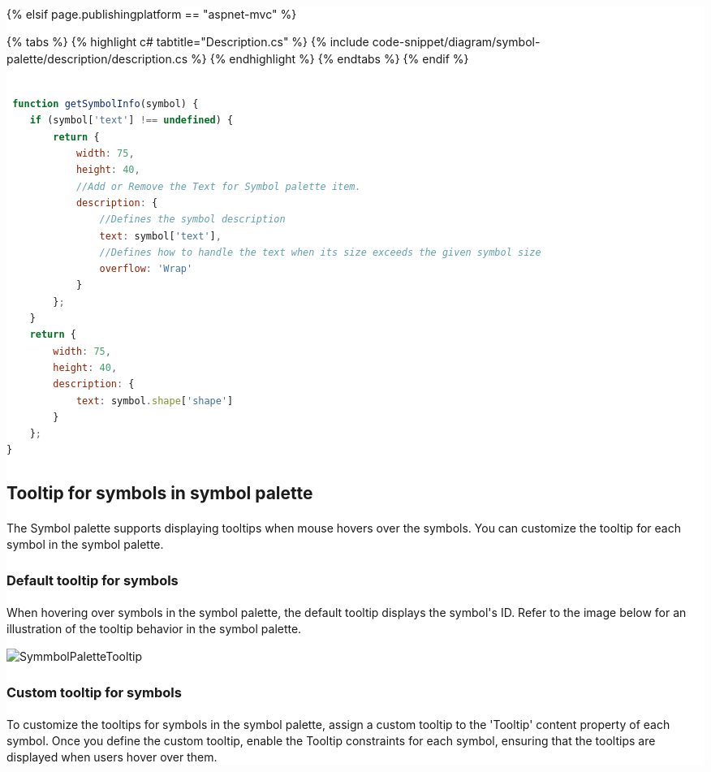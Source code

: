 {% elsif page.publishingplatform == "aspnet-mvc" %}

{% tabs %}
{% highlight c# tabtitle="Description.cs" %}
{% include code-snippet/diagram/symbol-palette/description/description.cs %}
{% endhighlight %}
{% endtabs %}
{% endif %}



```javascript

 function getSymbolInfo(symbol) {
    if (symbol['text'] !== undefined) {
        return {
            width: 75,
            height: 40,
            //Add or Remove the Text for Symbol palette item.
            description: {
                //Defines the symbol description
                text: symbol['text'],
                //Defines how to handle the text when its size exceeds the given symbol size
                overflow: 'Wrap'
            }
        };
    }
    return {
        width: 75,
        height: 40,
        description: {
            text: symbol.shape['shape']
        }
    };
}

```
## Tooltip for symbols in symbol palette

The Symbol palette supports displaying tooltips when mouse hovers over the symbols. You can customize the tooltip for each symbol in the symbol palette.

### Default tooltip for symbols

When hovering over symbols in the symbol palette, the default tooltip displays the symbol's ID.
Refer to the image below for an illustration of the tooltip behavior in the symbol palette.


![SymmbolPaletteTooltip](../diagram/images/SymbolPalatteTooltip.gif)

### Custom tooltip for symbols

To customize the tooltips for symbols in the symbol palette, assign a custom tooltip to the 'Tooltip' content property of each symbol. Once you define the custom tooltip, enable the Tooltip constraints for each symbol, ensuring that the tooltips are displayed when users hover over them.
